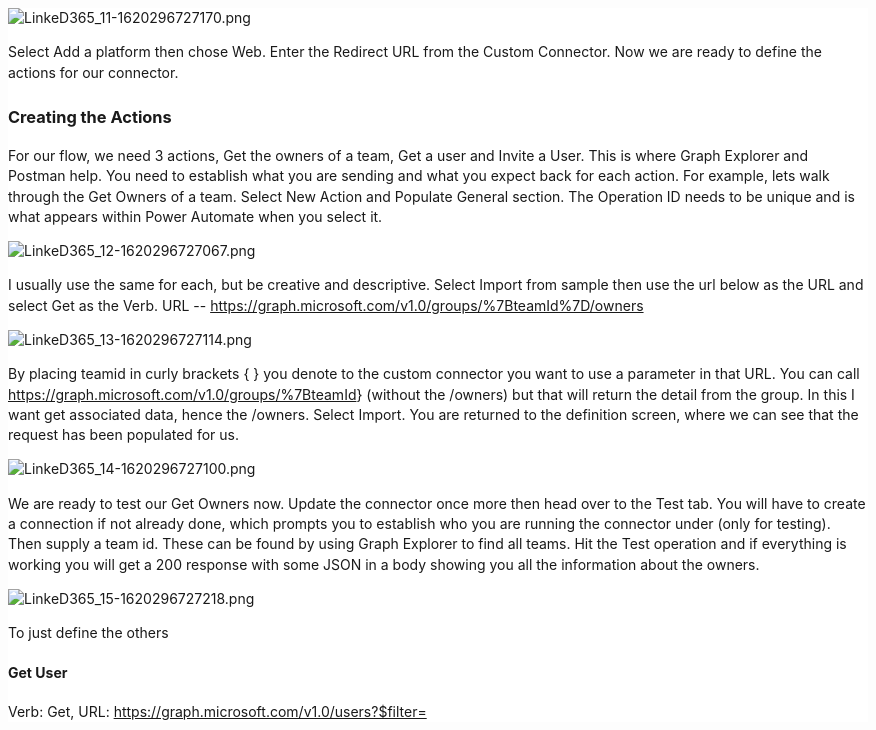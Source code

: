 
![](https://techcommunity.microsoft.com/t5/image/serverpage/image-id/278732i946DB0EABD8A40CC/image-size/medium?v=v2&px=400 "LinkeD365_11-1620296727170.png")

Select Add a platform then chose Web. Enter the Redirect URL from the
Custom Connector. Now we are ready to define the actions for our
connector.

### Creating the Actions 

For our flow, we need 3 actions, Get the owners of a team, Get a user
and Invite a User. This is where Graph Explorer and Postman help. You
need to establish what you are sending and what you expect back for each
action. For example, lets walk through the Get Owners of a team.
Select New Action and Populate General section. The Operation ID needs
to be unique and is what appears within Power Automate when you select
it.


![](https://techcommunity.microsoft.com/t5/image/serverpage/image-id/278731i12760317B955FB81/image-size/medium?v=v2&px=400 "LinkeD365_12-1620296727067.png")

I usually use the same for each, but be creative and descriptive. Select
Import from sample then use the url below as the URL and select Get as
the Verb.
URL -- <https://graph.microsoft.com/v1.0/groups/%7BteamId%7D/owners>


![](https://techcommunity.microsoft.com/t5/image/serverpage/image-id/278733i2CC688EEC790F524/image-size/medium?v=v2&px=400 "LinkeD365_13-1620296727114.png")

By placing teamid in curly brackets { } you denote to the custom
connector you want to use a parameter in that URL. You can call
<https://graph.microsoft.com/v1.0/groups/%7BteamId>} (without the
/owners) but that will return the detail from the group. In this I want
get associated data, hence the /owners.
Select Import. You are returned to the definition screen, where we can
see that the request has been populated for us.


![](https://techcommunity.microsoft.com/t5/image/serverpage/image-id/278734iF6F5147136A1897F/image-size/medium?v=v2&px=400 "LinkeD365_14-1620296727100.png")

We are ready to test our Get Owners now. Update the connector once more
then head over to the Test tab. You will have to create a connection if
not already done, which prompts you to establish who you are running the
connector under (only for testing). Then supply a team id. These can be
found by using Graph Explorer to find all teams. Hit the Test operation
and if everything is working you will get a 200 response with some JSON
in a body showing you all the information about the owners.


![](https://techcommunity.microsoft.com/t5/image/serverpage/image-id/278735iC11272B604C84DE8/image-size/medium?v=v2&px=400 "LinkeD365_15-1620296727218.png")

To just define the others

#### Get User 

Verb: Get, URL: <https://graph.microsoft.com/v1.0/users?$filter=>
